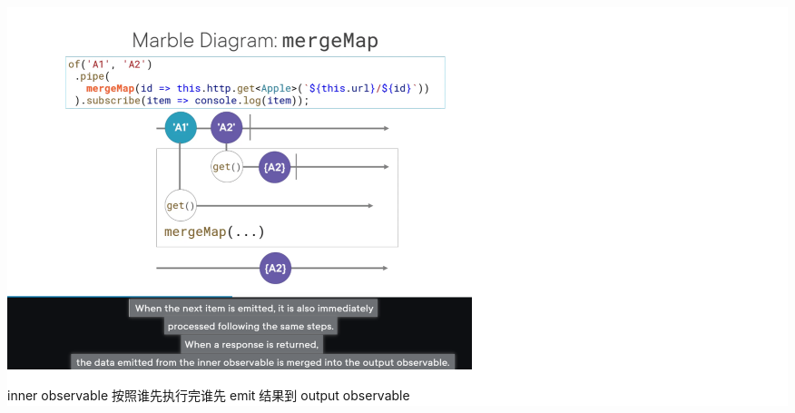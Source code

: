<img src="imgs/mergeMap3.png" style="zoom:50%;" />

inner observable 按照谁先执行完谁先 emit 结果到 output observable
